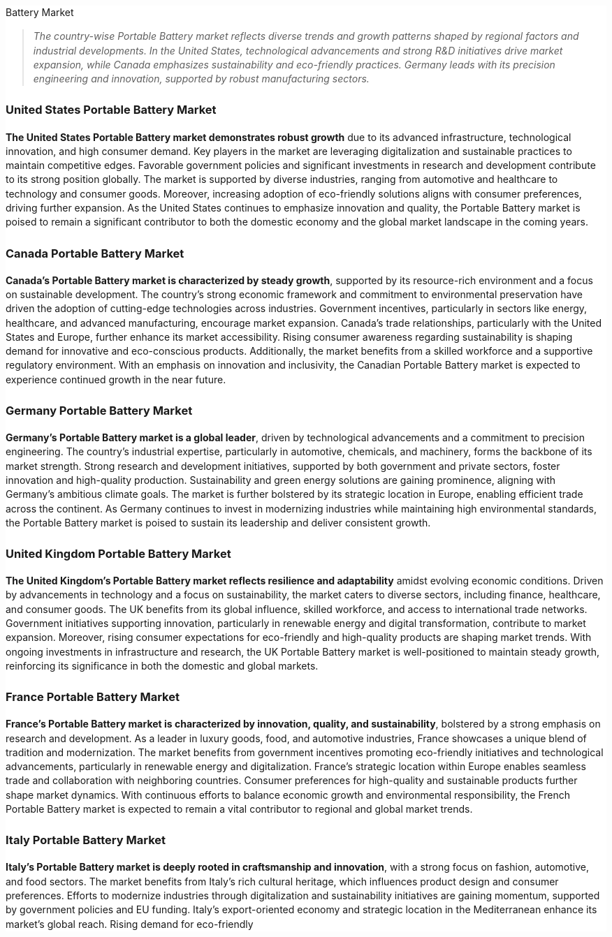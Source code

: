 Battery Market<br /></span></h1><blockquote><p><em><span class="">The country-wise Portable Battery market reflects diverse trends and growth patterns shaped by regional factors and industrial developments. In the United States, technological advancements and strong R&amp;D initiatives drive market expansion, while Canada emphasizes sustainability and eco-friendly practices. Germany leads with its precision engineering and innovation, supported by robust manufacturing sectors.</span></em></p></blockquote><h3><strong>United States Portable Battery Market</strong></h3><p><strong>The United States Portable Battery market demonstrates robust growth</strong> due to its advanced infrastructure, technological innovation, and high consumer demand. Key players in the market are leveraging digitalization and sustainable practices to maintain competitive edges. Favorable government policies and significant investments in research and development contribute to its strong position globally. The market is supported by diverse industries, ranging from automotive and healthcare to technology and consumer goods. Moreover, increasing adoption of eco-friendly solutions aligns with consumer preferences, driving further expansion. As the United States continues to emphasize innovation and quality, the Portable Battery market is poised to remain a significant contributor to both the domestic economy and the global market landscape in the coming years.</p><h3><strong>Canada Portable Battery Market</strong></h3><p><strong>Canada&rsquo;s Portable Battery market is characterized by steady growth</strong>, supported by its resource-rich environment and a focus on sustainable development. The country&rsquo;s strong economic framework and commitment to environmental preservation have driven the adoption of cutting-edge technologies across industries. Government incentives, particularly in sectors like energy, healthcare, and advanced manufacturing, encourage market expansion. Canada&rsquo;s trade relationships, particularly with the United States and Europe, further enhance its market accessibility. Rising consumer awareness regarding sustainability is shaping demand for innovative and eco-conscious products. Additionally, the market benefits from a skilled workforce and a supportive regulatory environment. With an emphasis on innovation and inclusivity, the Canadian Portable Battery market is expected to experience continued growth in the near future.</p><h3><strong>Germany Portable Battery Market</strong></h3><p><strong>Germany&rsquo;s Portable Battery market is a global leader</strong>, driven by technological advancements and a commitment to precision engineering. The country&rsquo;s industrial expertise, particularly in automotive, chemicals, and machinery, forms the backbone of its market strength. Strong research and development initiatives, supported by both government and private sectors, foster innovation and high-quality production. Sustainability and green energy solutions are gaining prominence, aligning with Germany&rsquo;s ambitious climate goals. The market is further bolstered by its strategic location in Europe, enabling efficient trade across the continent. As Germany continues to invest in modernizing industries while maintaining high environmental standards, the Portable Battery market is poised to sustain its leadership and deliver consistent growth.</p><h3><strong>United Kingdom Portable Battery Market</strong></h3><p><strong>The United Kingdom&rsquo;s Portable Battery market reflects resilience and adaptability</strong> amidst evolving economic conditions. Driven by advancements in technology and a focus on sustainability, the market caters to diverse sectors, including finance, healthcare, and consumer goods. The UK benefits from its global influence, skilled workforce, and access to international trade networks. Government initiatives supporting innovation, particularly in renewable energy and digital transformation, contribute to market expansion. Moreover, rising consumer expectations for eco-friendly and high-quality products are shaping market trends. With ongoing investments in infrastructure and research, the UK Portable Battery market is well-positioned to maintain steady growth, reinforcing its significance in both the domestic and global markets.</p><h3><strong>France Portable Battery Market</strong></h3><p><strong>France&rsquo;s Portable Battery market is characterized by innovation, quality, and sustainability</strong>, bolstered by a strong emphasis on research and development. As a leader in luxury goods, food, and automotive industries, France showcases a unique blend of tradition and modernization. The market benefits from government incentives promoting eco-friendly initiatives and technological advancements, particularly in renewable energy and digitalization. France&rsquo;s strategic location within Europe enables seamless trade and collaboration with neighboring countries. Consumer preferences for high-quality and sustainable products further shape market dynamics. With continuous efforts to balance economic growth and environmental responsibility, the French Portable Battery market is expected to remain a vital contributor to regional and global market trends.</p><h3><strong>Italy Portable Battery Market</strong></h3><p><strong>Italy&rsquo;s Portable Battery market is deeply rooted in craftsmanship and innovation</strong>, with a strong focus on fashion, automotive, and food sectors. The market benefits from Italy&rsquo;s rich cultural heritage, which influences product design and consumer preferences. Efforts to modernize industries through digitalization and sustainability initiatives are gaining momentum, supported by government policies and EU funding. Italy&rsquo;s export-oriented economy and strategic location in the Mediterranean enhance its market&rsquo;s global reach. Rising demand for eco-friendly